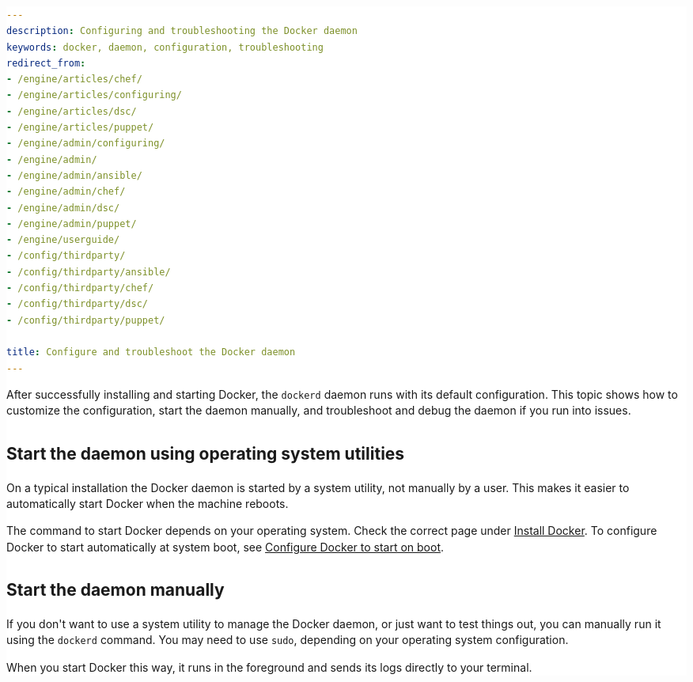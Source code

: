 ```yaml
---
description: Configuring and troubleshooting the Docker daemon
keywords: docker, daemon, configuration, troubleshooting
redirect_from:
- /engine/articles/chef/
- /engine/articles/configuring/
- /engine/articles/dsc/
- /engine/articles/puppet/
- /engine/admin/configuring/
- /engine/admin/
- /engine/admin/ansible/
- /engine/admin/chef/
- /engine/admin/dsc/
- /engine/admin/puppet/
- /engine/userguide/
- /config/thirdparty/
- /config/thirdparty/ansible/
- /config/thirdparty/chef/
- /config/thirdparty/dsc/
- /config/thirdparty/puppet/

title: Configure and troubleshoot the Docker daemon
---
```


After successfully installing and starting Docker, the `dockerd` daemon
runs with its default configuration. This topic shows how to customize
the configuration, start the daemon manually, and troubleshoot and debug the
daemon if you run into issues.

## Start the daemon using operating system utilities

On a typical installation the Docker daemon is started by a system utility,
not manually by a user. This makes it easier to automatically start Docker when
the machine reboots.

The command to start Docker depends on your operating system. Check the correct
page under [Install Docker](../../engine/install/index.md). To configure Docker
to start automatically at system boot, see
[Configure Docker to start on boot](../../engine/install/linux-postinstall.md#configure-docker-to-start-on-boot).

## Start the daemon manually

If you don't want to use a system utility to manage the Docker daemon, or
just want to test things out, you can manually run it using the `dockerd`
command. You may need to use `sudo`, depending on your operating system
configuration.

When you start Docker this way, it runs in the foreground and sends its logs
directly to your terminal.

